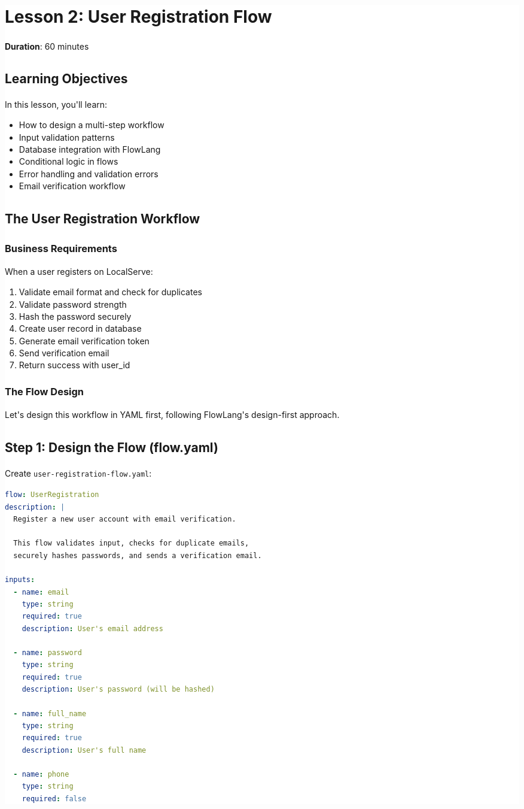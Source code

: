 # Lesson 2: User Registration Flow

**Duration**: 60 minutes

## Learning Objectives

In this lesson, you'll learn:
- How to design a multi-step workflow
- Input validation patterns
- Database integration with FlowLang
- Conditional logic in flows
- Error handling and validation errors
- Email verification workflow

## The User Registration Workflow

### Business Requirements

When a user registers on LocalServe:
1. Validate email format and check for duplicates
2. Validate password strength
3. Hash the password securely
4. Create user record in database
5. Generate email verification token
6. Send verification email
7. Return success with user_id

### The Flow Design

Let's design this workflow in YAML first, following FlowLang's design-first approach.

## Step 1: Design the Flow (flow.yaml)

Create `user-registration-flow.yaml`:

```yaml
flow: UserRegistration
description: |
  Register a new user account with email verification.

  This flow validates input, checks for duplicate emails,
  securely hashes passwords, and sends a verification email.

inputs:
  - name: email
    type: string
    required: true
    description: User's email address

  - name: password
    type: string
    required: true
    description: User's password (will be hashed)

  - name: full_name
    type: string
    required: true
    description: User's full name

  - name: phone
    type: string
    required: false
```